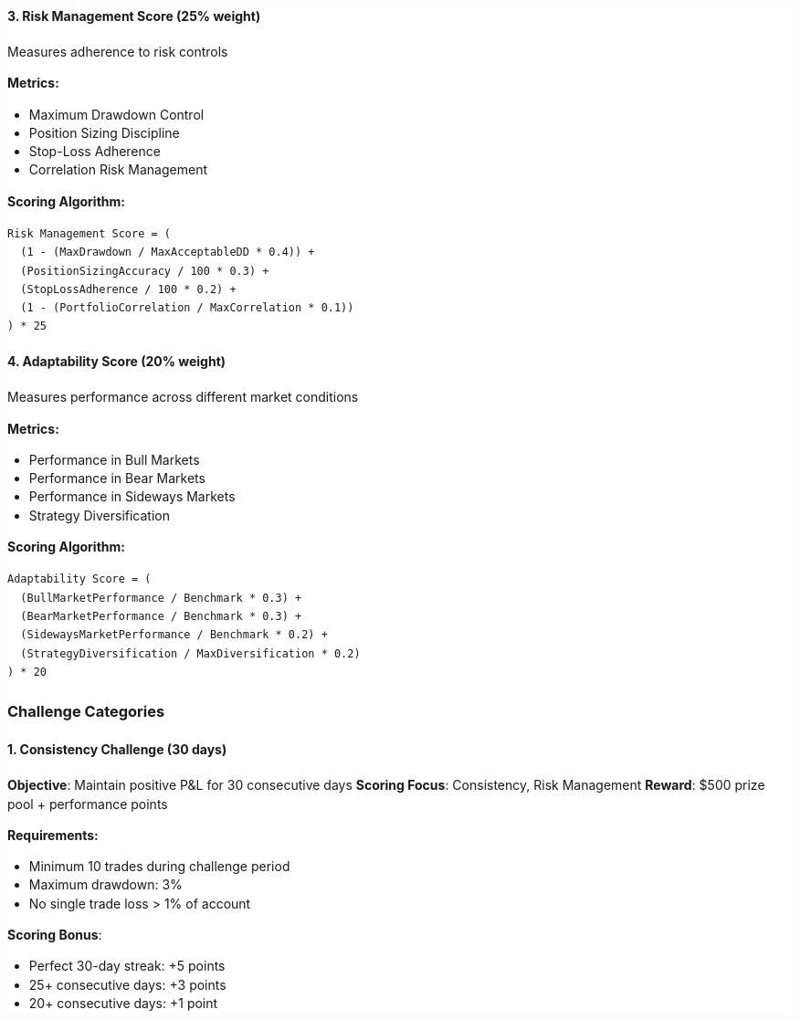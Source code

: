 #### 3. Risk Management Score (25% weight)
Measures adherence to risk controls

**Metrics:**
- Maximum Drawdown Control
- Position Sizing Discipline
- Stop-Loss Adherence
- Correlation Risk Management

**Scoring Algorithm:**
```
Risk Management Score = (
  (1 - (MaxDrawdown / MaxAcceptableDD * 0.4)) +
  (PositionSizingAccuracy / 100 * 0.3) +
  (StopLossAdherence / 100 * 0.2) +
  (1 - (PortfolioCorrelation / MaxCorrelation * 0.1))
) * 25
```

#### 4. Adaptability Score (20% weight)
Measures performance across different market conditions

**Metrics:**
- Performance in Bull Markets
- Performance in Bear Markets
- Performance in Sideways Markets
- Strategy Diversification

**Scoring Algorithm:**
```
Adaptability Score = (
  (BullMarketPerformance / Benchmark * 0.3) +
  (BearMarketPerformance / Benchmark * 0.3) +
  (SidewaysMarketPerformance / Benchmark * 0.2) +
  (StrategyDiversification / MaxDiversification * 0.2)
) * 20
```

### Challenge Categories

#### 1. Consistency Challenge (30 days)
**Objective**: Maintain positive P&L for 30 consecutive days
**Scoring Focus**: Consistency, Risk Management
**Reward**: $500 prize pool + performance points

**Requirements:**
- Minimum 10 trades during challenge period
- Maximum drawdown: 3%
- No single trade loss > 1% of account

**Scoring Bonus**: 
- Perfect 30-day streak: +5 points
- 25+ consecutive days: +3 points
- 20+ consecutive days: +1 point
